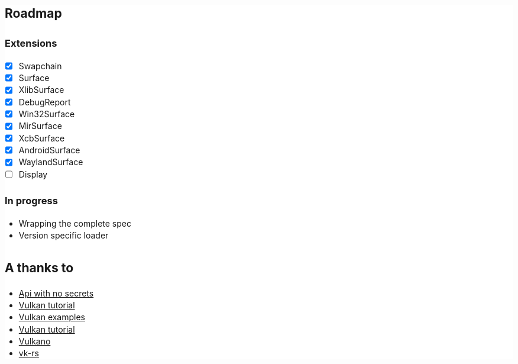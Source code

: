 ## Roadmap

### Extensions
- [x] Swapchain
- [x] Surface
- [x] XlibSurface
- [x] DebugReport
- [x] Win32Surface
- [x] MirSurface
- [x] XcbSurface
- [x] AndroidSurface
- [x] WaylandSurface
- [ ] Display

### In progress
- Wrapping the complete spec
- Version specific loader

## A thanks to

* [Api with no secrets](https://software.intel.com/en-us/articles/api-without-secrets-introduction-to-vulkan-part-1)
* [Vulkan tutorial](http://av.dfki.de/~jhenriques/development.html)
* [Vulkan examples](https://github.com/SaschaWillems/Vulkan)
* [Vulkan tutorial](https://vulkan-tutorial.com/)
* [Vulkano](https://github.com/tomaka/vulkano/)
* [vk-rs](https://github.com/Osspial/vk-rs)
